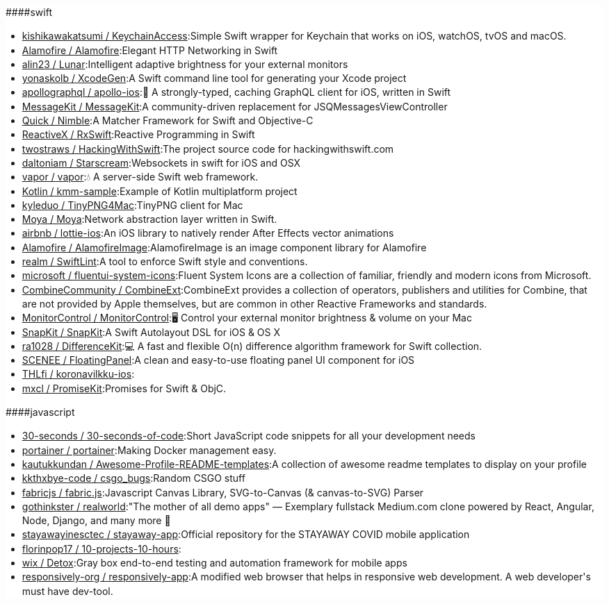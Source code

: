####swift
* [kishikawakatsumi / KeychainAccess](https://github.com/kishikawakatsumi/KeychainAccess):Simple Swift wrapper for Keychain that works on iOS, watchOS, tvOS and macOS.
* [Alamofire / Alamofire](https://github.com/Alamofire/Alamofire):Elegant HTTP Networking in Swift
* [alin23 / Lunar](https://github.com/alin23/Lunar):Intelligent adaptive brightness for your external monitors
* [yonaskolb / XcodeGen](https://github.com/yonaskolb/XcodeGen):A Swift command line tool for generating your Xcode project
* [apollographql / apollo-ios](https://github.com/apollographql/apollo-ios):📱 A strongly-typed, caching GraphQL client for iOS, written in Swift
* [MessageKit / MessageKit](https://github.com/MessageKit/MessageKit):A community-driven replacement for JSQMessagesViewController
* [Quick / Nimble](https://github.com/Quick/Nimble):A Matcher Framework for Swift and Objective-C
* [ReactiveX / RxSwift](https://github.com/ReactiveX/RxSwift):Reactive Programming in Swift
* [twostraws / HackingWithSwift](https://github.com/twostraws/HackingWithSwift):The project source code for hackingwithswift.com
* [daltoniam / Starscream](https://github.com/daltoniam/Starscream):Websockets in swift for iOS and OSX
* [vapor / vapor](https://github.com/vapor/vapor):💧 A server-side Swift web framework.
* [Kotlin / kmm-sample](https://github.com/Kotlin/kmm-sample):Example of Kotlin multiplatform project
* [kyleduo / TinyPNG4Mac](https://github.com/kyleduo/TinyPNG4Mac):TinyPNG client for Mac
* [Moya / Moya](https://github.com/Moya/Moya):Network abstraction layer written in Swift.
* [airbnb / lottie-ios](https://github.com/airbnb/lottie-ios):An iOS library to natively render After Effects vector animations
* [Alamofire / AlamofireImage](https://github.com/Alamofire/AlamofireImage):AlamofireImage is an image component library for Alamofire
* [realm / SwiftLint](https://github.com/realm/SwiftLint):A tool to enforce Swift style and conventions.
* [microsoft / fluentui-system-icons](https://github.com/microsoft/fluentui-system-icons):Fluent System Icons are a collection of familiar, friendly and modern icons from Microsoft.
* [CombineCommunity / CombineExt](https://github.com/CombineCommunity/CombineExt):CombineExt provides a collection of operators, publishers and utilities for Combine, that are not provided by Apple themselves, but are common in other Reactive Frameworks and standards.
* [MonitorControl / MonitorControl](https://github.com/MonitorControl/MonitorControl):🖥 Control your external monitor brightness & volume on your Mac
* [SnapKit / SnapKit](https://github.com/SnapKit/SnapKit):A Swift Autolayout DSL for iOS & OS X
* [ra1028 / DifferenceKit](https://github.com/ra1028/DifferenceKit):💻 A fast and flexible O(n) difference algorithm framework for Swift collection.
* [SCENEE / FloatingPanel](https://github.com/SCENEE/FloatingPanel):A clean and easy-to-use floating panel UI component for iOS
* [THLfi / koronavilkku-ios](https://github.com/THLfi/koronavilkku-ios):
* [mxcl / PromiseKit](https://github.com/mxcl/PromiseKit):Promises for Swift & ObjC.

####javascript
* [30-seconds / 30-seconds-of-code](https://github.com/30-seconds/30-seconds-of-code):Short JavaScript code snippets for all your development needs
* [portainer / portainer](https://github.com/portainer/portainer):Making Docker management easy.
* [kautukkundan / Awesome-Profile-README-templates](https://github.com/kautukkundan/Awesome-Profile-README-templates):A collection of awesome readme templates to display on your profile
* [kkthxbye-code / csgo_bugs](https://github.com/kkthxbye-code/csgo_bugs):Random CSGO stuff
* [fabricjs / fabric.js](https://github.com/fabricjs/fabric.js):Javascript Canvas Library, SVG-to-Canvas (& canvas-to-SVG) Parser
* [gothinkster / realworld](https://github.com/gothinkster/realworld):"The mother of all demo apps" — Exemplary fullstack Medium.com clone powered by React, Angular, Node, Django, and many more 🏅
* [stayawayinesctec / stayaway-app](https://github.com/stayawayinesctec/stayaway-app):Official repository for the STAYAWAY COVID mobile application
* [florinpop17 / 10-projects-10-hours](https://github.com/florinpop17/10-projects-10-hours):
* [wix / Detox](https://github.com/wix/Detox):Gray box end-to-end testing and automation framework for mobile apps
* [responsively-org / responsively-app](https://github.com/responsively-org/responsively-app):A modified web browser that helps in responsive web development. A web developer's must have dev-tool.